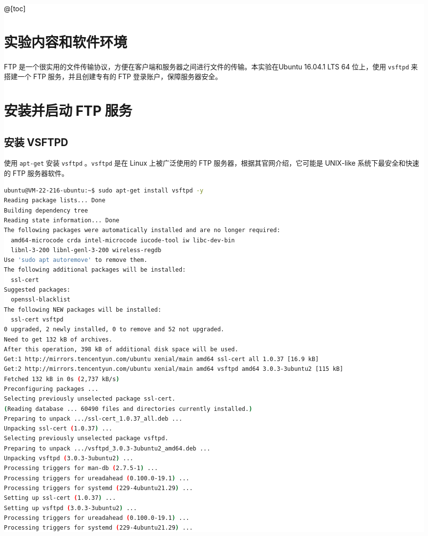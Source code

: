 @[toc]

# 实验内容和软件环境
FTP 是一个很实用的文件传输协议，方便在客户端和服务器之间进行文件的传输。本实验在Ubuntu 16.04.1 LTS 64 位上，使用 `vsftpd` 来搭建一个 FTP 服务，并且创建专有的 FTP 登录账户，保障服务器安全。



# 安装并启动 FTP 服务
## 安装 VSFTPD
使用 `apt-get` 安装 `vsftpd` 。`vsftpd` 是在 Linux 上被广泛使用的 FTP 服务器，根据其官网介绍，它可能是 UNIX-like 系统下最安全和快速的 FTP 服务器软件。

```bash
ubuntu@VM-22-216-ubuntu:~$ sudo apt-get install vsftpd -y
Reading package lists... Done
Building dependency tree       
Reading state information... Done
The following packages were automatically installed and are no longer required:
  amd64-microcode crda intel-microcode iucode-tool iw libc-dev-bin
  libnl-3-200 libnl-genl-3-200 wireless-regdb
Use 'sudo apt autoremove' to remove them.
The following additional packages will be installed:
  ssl-cert
Suggested packages:
  openssl-blacklist
The following NEW packages will be installed:
  ssl-cert vsftpd
0 upgraded, 2 newly installed, 0 to remove and 52 not upgraded.
Need to get 132 kB of archives.
After this operation, 398 kB of additional disk space will be used.
Get:1 http://mirrors.tencentyun.com/ubuntu xenial/main amd64 ssl-cert all 1.0.37 [16.9 kB]
Get:2 http://mirrors.tencentyun.com/ubuntu xenial/main amd64 vsftpd amd64 3.0.3-3ubuntu2 [115 kB]
Fetched 132 kB in 0s (2,737 kB/s)
Preconfiguring packages ...
Selecting previously unselected package ssl-cert.
(Reading database ... 60490 files and directories currently installed.)
Preparing to unpack .../ssl-cert_1.0.37_all.deb ...
Unpacking ssl-cert (1.0.37) ...
Selecting previously unselected package vsftpd.
Preparing to unpack .../vsftpd_3.0.3-3ubuntu2_amd64.deb ...
Unpacking vsftpd (3.0.3-3ubuntu2) ...
Processing triggers for man-db (2.7.5-1) ...
Processing triggers for ureadahead (0.100.0-19.1) ...
Processing triggers for systemd (229-4ubuntu21.29) ...
Setting up ssl-cert (1.0.37) ...
Setting up vsftpd (3.0.3-3ubuntu2) ...
Processing triggers for ureadahead (0.100.0-19.1) ...
Processing triggers for systemd (229-4ubuntu21.29) ...
```
